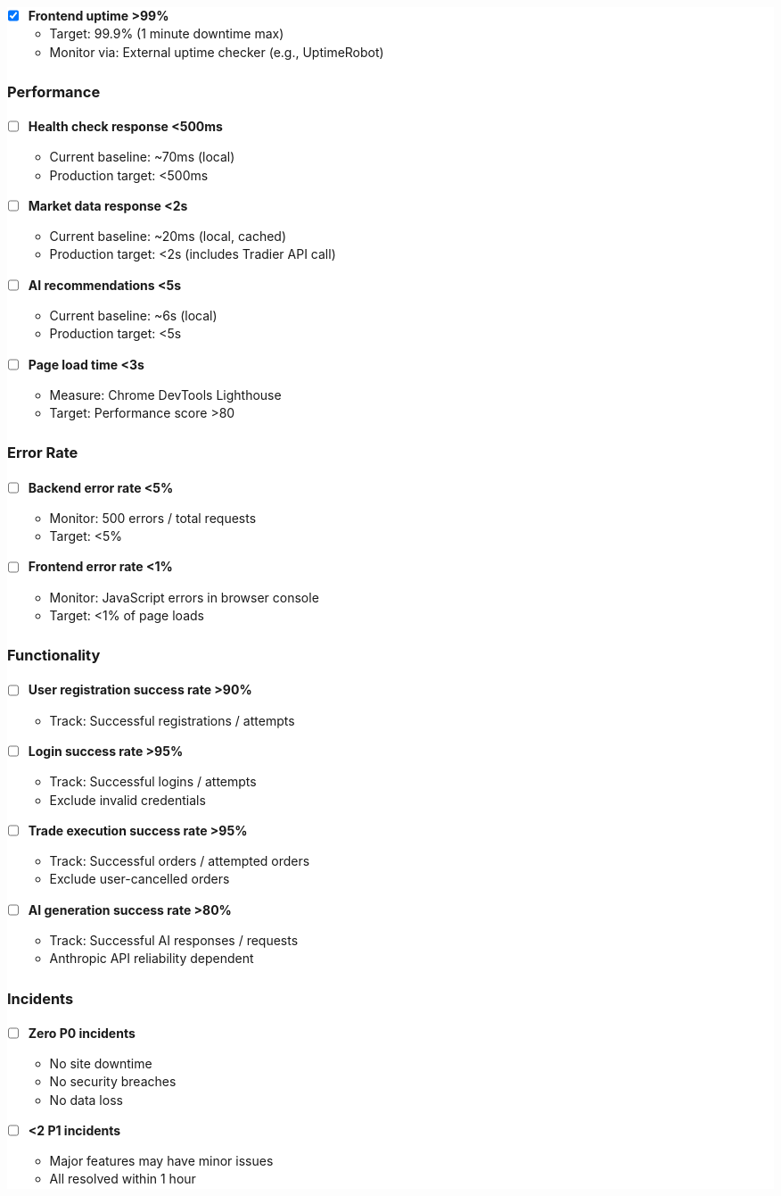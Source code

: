 - [x] **Frontend uptime >99%**
  - Target: 99.9% (1 minute downtime max)
  - Monitor via: External uptime checker (e.g., UptimeRobot)

### Performance
- [ ] **Health check response <500ms**
  - Current baseline: ~70ms (local)
  - Production target: <500ms

- [ ] **Market data response <2s**
  - Current baseline: ~20ms (local, cached)
  - Production target: <2s (includes Tradier API call)

- [ ] **AI recommendations <5s**
  - Current baseline: ~6s (local)
  - Production target: <5s

- [ ] **Page load time <3s**
  - Measure: Chrome DevTools Lighthouse
  - Target: Performance score >80

### Error Rate
- [ ] **Backend error rate <5%**
  - Monitor: 500 errors / total requests
  - Target: <5%

- [ ] **Frontend error rate <1%**
  - Monitor: JavaScript errors in browser console
  - Target: <1% of page loads

### Functionality
- [ ] **User registration success rate >90%**
  - Track: Successful registrations / attempts

- [ ] **Login success rate >95%**
  - Track: Successful logins / attempts
  - Exclude invalid credentials

- [ ] **Trade execution success rate >95%**
  - Track: Successful orders / attempted orders
  - Exclude user-cancelled orders

- [ ] **AI generation success rate >80%**
  - Track: Successful AI responses / requests
  - Anthropic API reliability dependent

### Incidents
- [ ] **Zero P0 incidents**
  - No site downtime
  - No security breaches
  - No data loss

- [ ] **<2 P1 incidents**
  - Major features may have minor issues
  - All resolved within 1 hour
